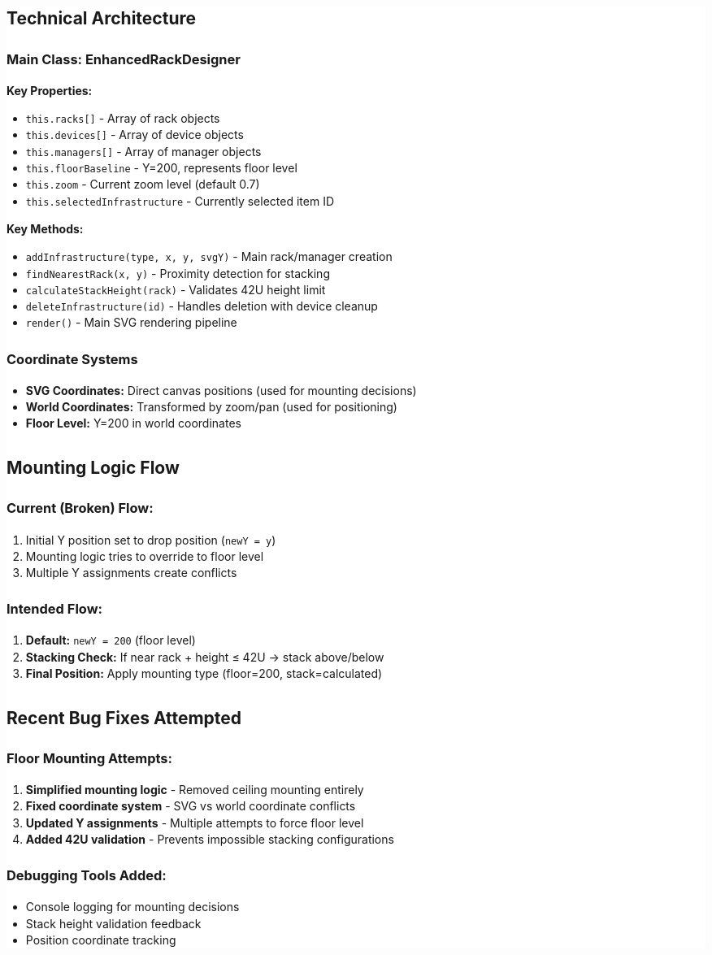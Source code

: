## Technical Architecture

### Main Class: EnhancedRackDesigner
**Key Properties:**
- `this.racks[]` - Array of rack objects
- `this.devices[]` - Array of device objects  
- `this.managers[]` - Array of manager objects
- `this.floorBaseline` - Y=200, represents floor level
- `this.zoom` - Current zoom level (default 0.7)
- `this.selectedInfrastructure` - Currently selected item ID

**Key Methods:**
- `addInfrastructure(type, x, y, svgY)` - Main rack/manager creation
- `findNearestRack(x, y)` - Proximity detection for stacking
- `calculateStackHeight(rack)` - Validates 42U height limit
- `deleteInfrastructure(id)` - Handles deletion with device cleanup
- `render()` - Main SVG rendering pipeline

### Coordinate Systems
- **SVG Coordinates:** Direct canvas positions (used for mounting decisions)
- **World Coordinates:** Transformed by zoom/pan (used for positioning)
- **Floor Level:** Y=200 in world coordinates

## Mounting Logic Flow

### Current (Broken) Flow:
1. Initial Y position set to drop position (`newY = y`)
2. Mounting logic tries to override to floor level
3. Multiple Y assignments create conflicts

### Intended Flow:
1. **Default:** `newY = 200` (floor level)
2. **Stacking Check:** If near rack + height ≤ 42U → stack above/below
3. **Final Position:** Apply mounting type (floor=200, stack=calculated)

## Recent Bug Fixes Attempted

### Floor Mounting Attempts:
1. **Simplified mounting logic** - Removed ceiling mounting entirely
2. **Fixed coordinate system** - SVG vs world coordinate conflicts
3. **Updated Y assignments** - Multiple attempts to force floor level
4. **Added 42U validation** - Prevents impossible stacking configurations

### Debugging Tools Added:
- Console logging for mounting decisions
- Stack height validation feedback
- Position coordinate tracking
